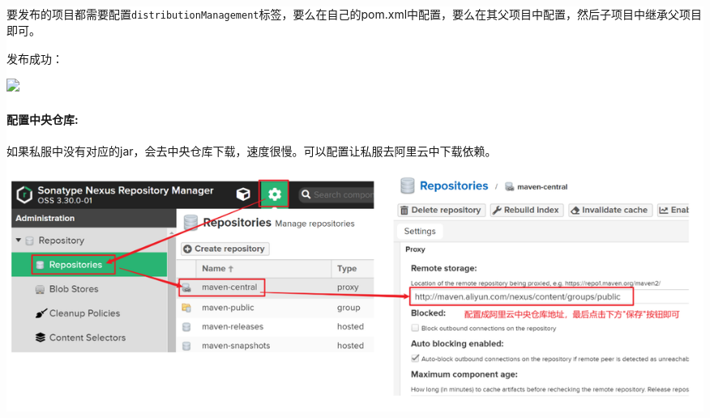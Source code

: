 要发布的项目都需要配置`distributionManagement`标签，要么在自己的pom.xml中配置，要么在其父项目中配置，然后子项目中继承父项目即可。

发布成功：

![](../../../%E7%AC%94%E8%AE%B0%E5%9B%BE%E7%89%87/Java/%E6%A1%86%E6%9E%B6/Maven/Nexus/IDEA%25E4%25B8%258A%25E4%25BC%25A0%25E7%25A7%2581%25E6%259C%258D%25E6%2588%2590%25E5%258A%259F.png)

#### 配置中央仓库:

如果私服中没有对应的jar，会去中央仓库下载，速度很慢。可以配置让私服去阿里云中下载依赖。

![](../../../%E7%AC%94%E8%AE%B0%E5%9B%BE%E7%89%87/Java/%E6%A1%86%E6%9E%B6/Maven/Nexus/1630993028454.png)

